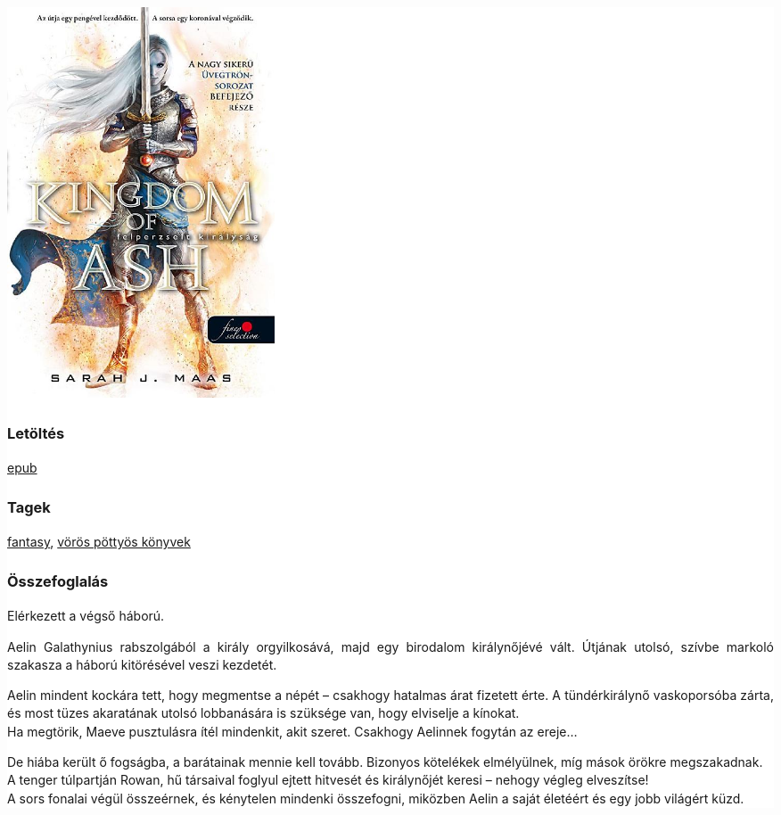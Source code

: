 <img src="https://github.com/BercziSandor/calibre_lib/raw/main/main/Sarah%20J.%20Maas/Felperzselt%20kiralysag%20%281687%29/cover.jpg" alt="cover" width="300"/>

### Letöltés
[epub](https://github.com/BercziSandor/calibre_lib/raw/main/main/Sarah%20J.%20Maas/Felperzselt%20kiralysag%20%281687%29/Felperzselt%20kiralysag%20-%20Sarah%20J.%20Maas.epub)

### Tagek
[fantasy](https://github.com/berczisandor/calibre_lib/blob/main/main/_tags/fantasy.md), [vörös pöttyös könyvek](https://github.com/berczisandor/calibre_lib/blob/main/main/_tags/v%c3%b6r%c3%b6s%20p%c3%b6tty%c3%b6s%20k%c3%b6nyvek.md)

### Összefoglalás
<div>
<p align="justify">Elérkezett a végső háború. </p>
<p align="justify">Aelin Galathynius rabszolgából a király orgyilkosává, majd egy birodalom királynőjévé vált. Útjának utolsó, szívbe markoló szakasza a háború kitörésével veszi kezdetét. </p>
<p align="justify">Aelin mindent kockára tett, hogy megmentse a népét – csakhogy hatalmas árat fizetett érte. A tündérkirálynő vaskoporsóba zárta, és most tüzes akaratának utolsó lobbanására is szüksége van, hogy elviselje a kínokat. <br>Ha megtörik, Maeve pusztulásra ítél mindenkit, akit szeret. Csakhogy Aelinnek fogytán az ereje… </p>
<p align="justify">De hiába került ő fogságba, a barátainak mennie kell tovább. Bizonyos kötelékek elmélyülnek, míg mások örökre megszakadnak. <br>A tenger túlpartján Rowan, hű társaival foglyul ejtett hitvesét és királynőjét keresi – nehogy végleg elveszítse! <br>A sors fonalai végül összeérnek, és kénytelen mindenki összefogni, miközben Aelin a saját életéért és egy jobb világért küzd. </p>